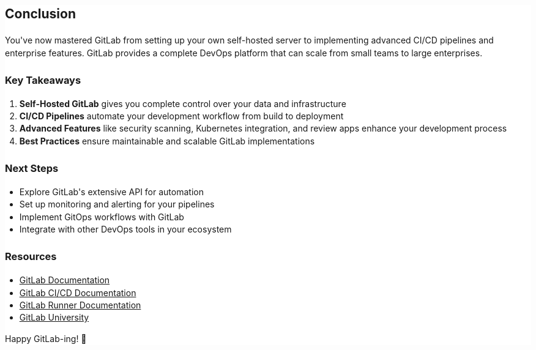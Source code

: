 ## Conclusion

You've now mastered GitLab from setting up your own self-hosted server to implementing advanced CI/CD pipelines and enterprise features. GitLab provides a complete DevOps platform that can scale from small teams to large enterprises.

### Key Takeaways

1. **Self-Hosted GitLab** gives you complete control over your data and infrastructure
2. **CI/CD Pipelines** automate your development workflow from build to deployment
3. **Advanced Features** like security scanning, Kubernetes integration, and review apps enhance your development process
4. **Best Practices** ensure maintainable and scalable GitLab implementations

### Next Steps

- Explore GitLab's extensive API for automation
- Set up monitoring and alerting for your pipelines
- Implement GitOps workflows with GitLab
- Integrate with other DevOps tools in your ecosystem

### Resources

- [GitLab Documentation](https://docs.gitlab.com/)
- [GitLab CI/CD Documentation](https://docs.gitlab.com/ee/ci/)
- [GitLab Runner Documentation](https://docs.gitlab.com/runner/)
- [GitLab University](https://university.gitlab.com/)

Happy GitLab-ing! 🦊
